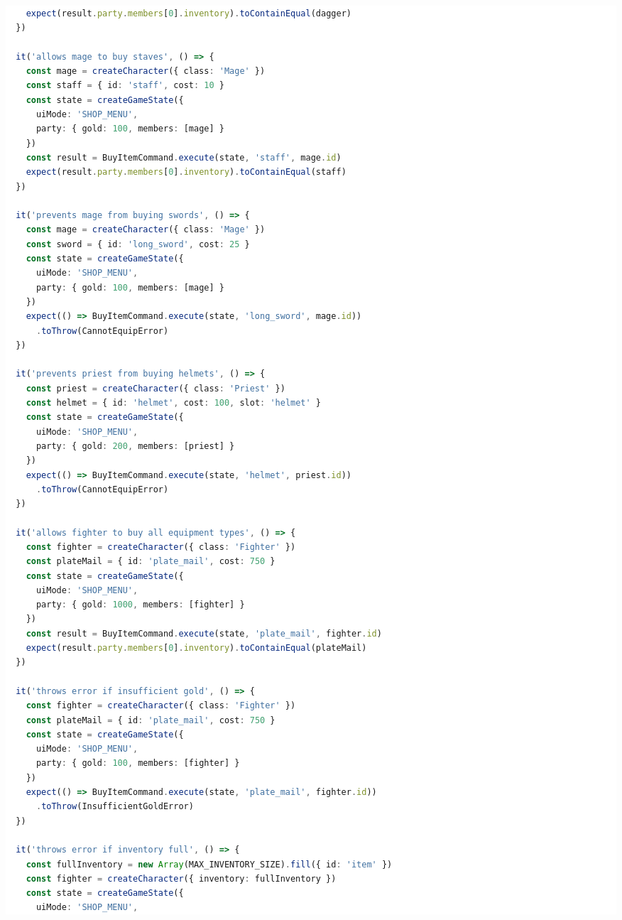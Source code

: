 ```typescript
    expect(result.party.members[0].inventory).toContainEqual(dagger)
  })

  it('allows mage to buy staves', () => {
    const mage = createCharacter({ class: 'Mage' })
    const staff = { id: 'staff', cost: 10 }
    const state = createGameState({
      uiMode: 'SHOP_MENU',
      party: { gold: 100, members: [mage] }
    })
    const result = BuyItemCommand.execute(state, 'staff', mage.id)
    expect(result.party.members[0].inventory).toContainEqual(staff)
  })

  it('prevents mage from buying swords', () => {
    const mage = createCharacter({ class: 'Mage' })
    const sword = { id: 'long_sword', cost: 25 }
    const state = createGameState({
      uiMode: 'SHOP_MENU',
      party: { gold: 100, members: [mage] }
    })
    expect(() => BuyItemCommand.execute(state, 'long_sword', mage.id))
      .toThrow(CannotEquipError)
  })

  it('prevents priest from buying helmets', () => {
    const priest = createCharacter({ class: 'Priest' })
    const helmet = { id: 'helmet', cost: 100, slot: 'helmet' }
    const state = createGameState({
      uiMode: 'SHOP_MENU',
      party: { gold: 200, members: [priest] }
    })
    expect(() => BuyItemCommand.execute(state, 'helmet', priest.id))
      .toThrow(CannotEquipError)
  })

  it('allows fighter to buy all equipment types', () => {
    const fighter = createCharacter({ class: 'Fighter' })
    const plateMail = { id: 'plate_mail', cost: 750 }
    const state = createGameState({
      uiMode: 'SHOP_MENU',
      party: { gold: 1000, members: [fighter] }
    })
    const result = BuyItemCommand.execute(state, 'plate_mail', fighter.id)
    expect(result.party.members[0].inventory).toContainEqual(plateMail)
  })

  it('throws error if insufficient gold', () => {
    const fighter = createCharacter({ class: 'Fighter' })
    const plateMail = { id: 'plate_mail', cost: 750 }
    const state = createGameState({
      uiMode: 'SHOP_MENU',
      party: { gold: 100, members: [fighter] }
    })
    expect(() => BuyItemCommand.execute(state, 'plate_mail', fighter.id))
      .toThrow(InsufficientGoldError)
  })

  it('throws error if inventory full', () => {
    const fullInventory = new Array(MAX_INVENTORY_SIZE).fill({ id: 'item' })
    const fighter = createCharacter({ inventory: fullInventory })
    const state = createGameState({
      uiMode: 'SHOP_MENU',
```